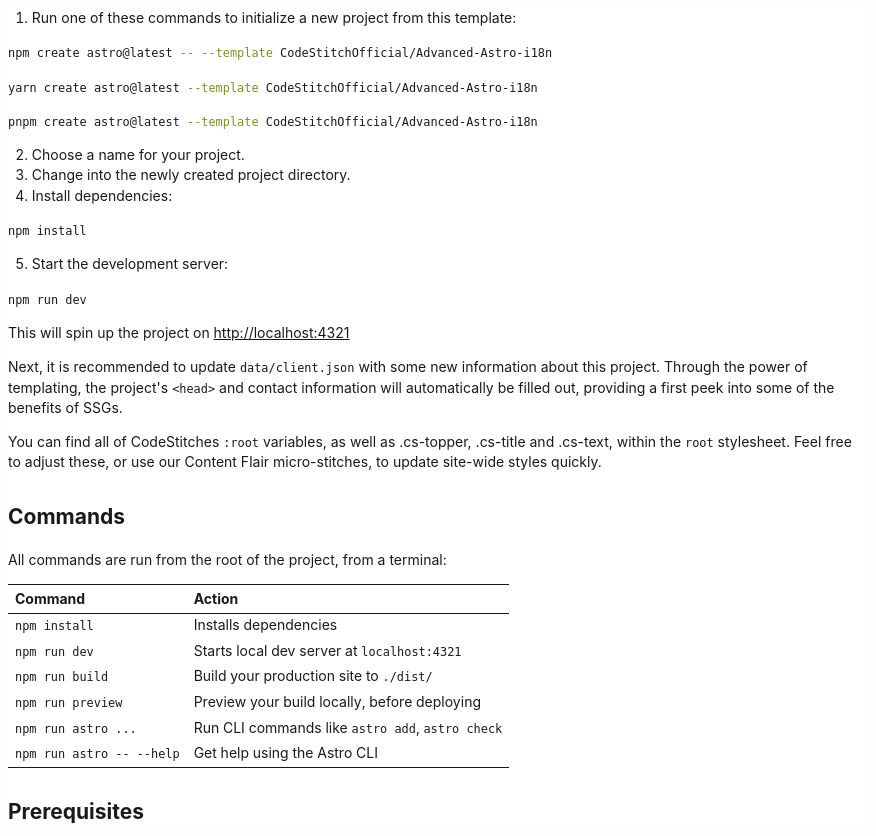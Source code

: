 1. Run one of these commands to initialize a new project from this template:

```sh
npm create astro@latest -- --template CodeStitchOfficial/Advanced-Astro-i18n
```

```sh
yarn create astro@latest --template CodeStitchOfficial/Advanced-Astro-i18n
```

```sh
pnpm create astro@latest --template CodeStitchOfficial/Advanced-Astro-i18n
```
2. Choose a name for your project.
3. Change into the newly created project directory.
4. Install dependencies:
```sh
npm install
```
5. Start the development server:
```sh
npm run dev
```
This will spin up the project on <a href="http://localhost:4321">http://localhost:4321</a>

Next, it is recommended to update `data/client.json` with some new information about this project. Through the power of templating, the
project's `<head>` and contact information will automatically be filled out, providing a first peek into some of the benefits of SSGs.

You can find all of CodeStitches `:root` variables, as well as .cs-topper, .cs-title and .cs-text, within the `root` stylesheet. Feel free to adjust these, or use our Content Flair micro-stitches, to update site-wide styles quickly.

<a name="commands"></a>

## Commands

All commands are run from the root of the project, from a terminal:

| Command                   | Action                                           |
| :------------------------ | :----------------------------------------------- |
| `npm install`             | Installs dependencies                            |
| `npm run dev`             | Starts local dev server at `localhost:4321`      |
| `npm run build`           | Build your production site to `./dist/`          |
| `npm run preview`         | Preview your build locally, before deploying     |
| `npm run astro ...`       | Run CLI commands like `astro add`, `astro check` |
| `npm run astro -- --help` | Get help using the Astro CLI                     |

<a name="prerequisites"></a>

## Prerequisites
